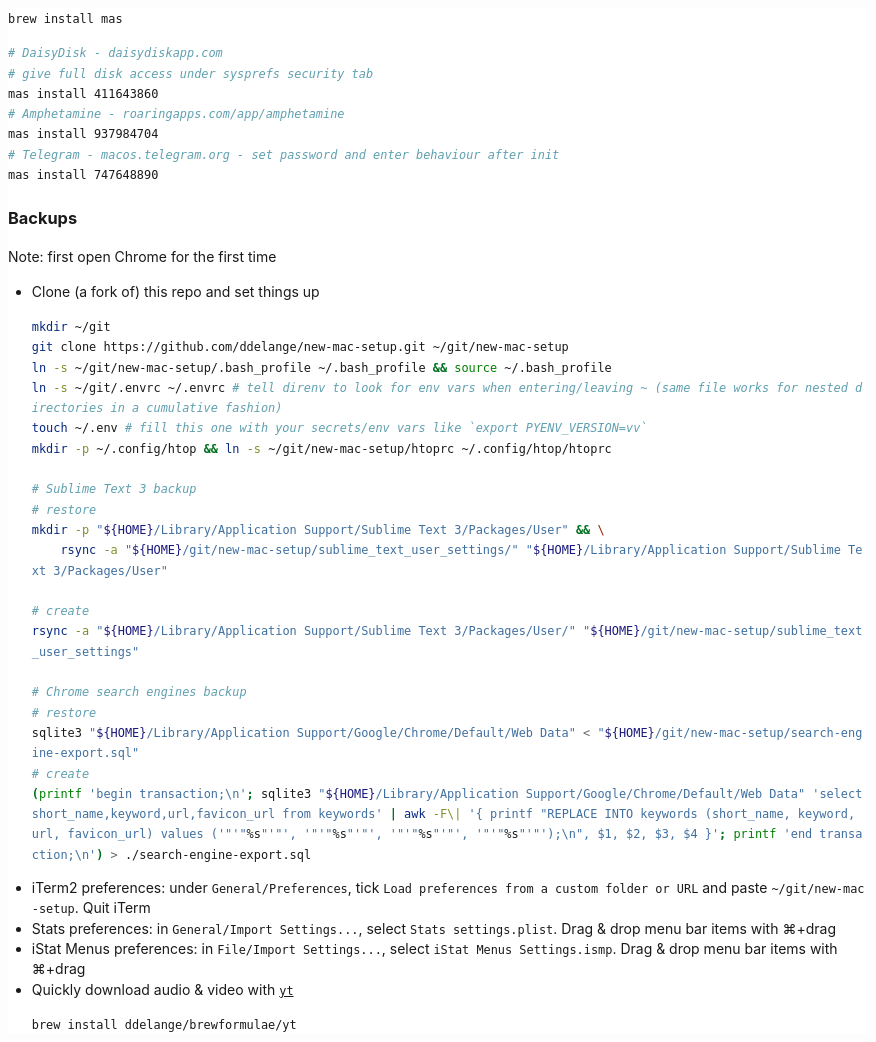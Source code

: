 ```bash
brew install mas
```

```bash
# DaisyDisk - daisydiskapp.com
# give full disk access under sysprefs security tab
mas install 411643860
# Amphetamine - roaringapps.com/app/amphetamine
mas install 937984704
# Telegram - macos.telegram.org - set password and enter behaviour after init
mas install 747648890
```


### Backups

Note: first open Chrome for the first time

- Clone (a fork of) this repo and set things up
  ```bash
  mkdir ~/git
  git clone https://github.com/ddelange/new-mac-setup.git ~/git/new-mac-setup
  ln -s ~/git/new-mac-setup/.bash_profile ~/.bash_profile && source ~/.bash_profile
  ln -s ~/git/.envrc ~/.envrc # tell direnv to look for env vars when entering/leaving ~ (same file works for nested directories in a cumulative fashion)
  touch ~/.env # fill this one with your secrets/env vars like `export PYENV_VERSION=vv`
  mkdir -p ~/.config/htop && ln -s ~/git/new-mac-setup/htoprc ~/.config/htop/htoprc

  # Sublime Text 3 backup
  # restore
  mkdir -p "${HOME}/Library/Application Support/Sublime Text 3/Packages/User" && \
      rsync -a "${HOME}/git/new-mac-setup/sublime_text_user_settings/" "${HOME}/Library/Application Support/Sublime Text 3/Packages/User"

  # create
  rsync -a "${HOME}/Library/Application Support/Sublime Text 3/Packages/User/" "${HOME}/git/new-mac-setup/sublime_text_user_settings"

  # Chrome search engines backup
  # restore
  sqlite3 "${HOME}/Library/Application Support/Google/Chrome/Default/Web Data" < "${HOME}/git/new-mac-setup/search-engine-export.sql"
  # create
  (printf 'begin transaction;\n'; sqlite3 "${HOME}/Library/Application Support/Google/Chrome/Default/Web Data" 'select short_name,keyword,url,favicon_url from keywords' | awk -F\| '{ printf "REPLACE INTO keywords (short_name, keyword, url, favicon_url) values ('"'"%s"'"', '"'"%s"'"', '"'"%s"'"', '"'"%s"'"');\n", $1, $2, $3, $4 }'; printf 'end transaction;\n') > ./search-engine-export.sql
  ```
- iTerm2 preferences: under `General/Preferences`, tick `Load preferences from a custom folder or URL` and paste `~/git/new-mac-setup`. Quit iTerm
- Stats preferences: in `General/Import Settings...`, select `Stats settings.plist`. Drag & drop menu bar items with ⌘+drag
- iStat Menus preferences: in `File/Import Settings...`, select `iStat Menus Settings.ismp`. Drag & drop menu bar items with ⌘+drag
- Quickly download audio & video with [`yt`](https://github.com/ddelange/yt)
  ```bash
  brew install ddelange/brewformulae/yt
  ``` 
